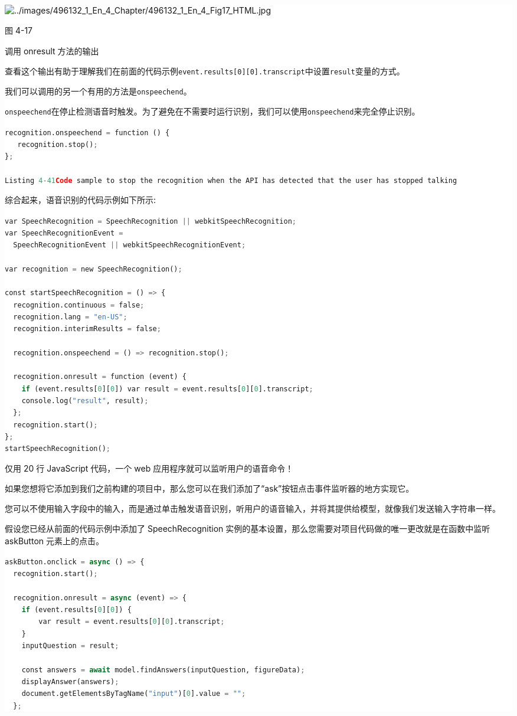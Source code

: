 ![../images/496132_1_En_4_Chapter/496132_1_En_4_Fig17_HTML.jpg](../images/496132_1_En_4_Chapter/496132_1_En_4_Fig17_HTML.jpg)

图 4-17

调用 onresult 方法的输出

查看这个输出有助于理解我们在前面的代码示例`event.results[0][0].transcript`中设置`result`变量的方式。

我们可以调用的另一个有用的方法是`onspeechend`。

`onspeechend`在停止检测语音时触发。为了避免在不需要时运行识别，我们可以使用`onspeechend`来完全停止识别。

```py
recognition.onspeechend = function () {
   recognition.stop();
};

Listing 4-41Code sample to stop the recognition when the API has detected that the user has stopped talking

```

综合起来，语音识别的代码示例如下所示:

```py
var SpeechRecognition = SpeechRecognition || webkitSpeechRecognition;
var SpeechRecognitionEvent =
  SpeechRecognitionEvent || webkitSpeechRecognitionEvent;

var recognition = new SpeechRecognition();

const startSpeechRecognition = () => {
  recognition.continuous = false;
  recognition.lang = "en-US";
  recognition.interimResults = false;

  recognition.onspeechend = () => recognition.stop();

  recognition.onresult = function (event) {
    if (event.results[0][0]) var result = event.results[0][0].transcript;
    console.log("result", result);
  };
  recognition.start();
};
startSpeechRecognition();

```

仅用 20 行 JavaScript 代码，一个 web 应用程序就可以监听用户的语音命令！

如果您想将它添加到我们之前构建的项目中，那么您可以在我们添加了“ask”按钮点击事件监听器的地方实现它。

您可以不使用输入字段中的输入，而是通过单击触发语音识别，听用户的语音输入，并将其提供给模型，就像我们发送输入字符串一样。

假设您已经从前面的代码示例中添加了 SpeechRecognition 实例的基本设置，那么您需要对项目代码做的唯一更改就是在函数中监听 askButton 元素上的点击。

```py
askButton.onclick = async () => {
  recognition.start();

  recognition.onresult = async (event) => {
    if (event.results[0][0]) {
        var result = event.results[0][0].transcript;
    }
    inputQuestion = result;

    const answers = await model.findAnswers(inputQuestion, figureData);
    displayAnswer(answers);
    document.getElementsByTagName("input")[0].value = "";
  };
```